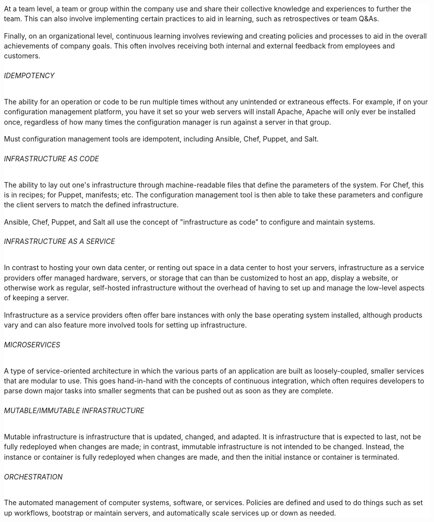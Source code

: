 At a team level, a team or group within the company use and share their collective knowledge and experiences to further the team. This can also involve implementing certain practices to aid in learning, such as retrospectives or team Q&As.

Finally, on an organizational level, continuous learning involves reviewing and creating policies and processes to aid in the overall achievements of company goals. This often involves receiving both internal and external feedback from employees and customers.

###### IDEMPOTENCY

The ability for an operation or code to be run multiple times without any unintended or extraneous effects. For example, if on your configuration management platform, you have it set so your web servers will install Apache, Apache will only ever be installed once, regardless of how many times the configuration manager is run against a server in that group.

Must configuration management tools are idempotent, including Ansible, Chef, Puppet, and Salt.

###### INFRASTRUCTURE AS CODE

The ability to lay out one's infrastructure through machine-readable files that define the parameters of the system. For Chef, this is in recipes; for Puppet, manifests; etc. The configuration management tool is then able to take these parameters and configure the client servers to match the defined infrastructure.

Ansible, Chef, Puppet, and Salt all use the concept of "infrastructure as code" to configure and maintain systems.

###### INFRASTRUCTURE AS A SERVICE

In contrast to hosting your own data center, or renting out space in a data center to host your servers, infrastructure as a service providers offer managed hardware, servers, or storage that can than be customized to host an app, display a website, or otherwise work as regular, self-hosted infrastructure without the overhead of having to set up and manage the low-level aspects of keeping a server.

Infrastructure as a service providers often offer bare instances with only the base operating system installed, although products vary and can also feature more involved tools for setting up infrastructure.

###### MICROSERVICES

A type of service-oriented architecture in which the various parts of an application are built as loosely-coupled, smaller services that are modular to use. This goes hand-in-hand with the concepts of continuous integration, which often requires developers to parse down major tasks into smaller segments that can be pushed out as soon as they are complete.

###### MUTABLE/IMMUTABLE INFRASTRUCTURE

Mutable infrastructure is infrastructure that is updated, changed, and adapted. It is infrastructure that is expected to last, not be fully redeployed when changes are made; in contrast, immutable infrastructure is not intended to be changed. Instead, the instance or container is fully redeployed when changes are made, and then the initial instance or container is terminated.

###### ORCHESTRATION

The automated management of computer systems, software, or services. Policies are defined and used to do things such as set up workflows, bootstrap or maintain servers, and automatically scale services up or down as needed.
